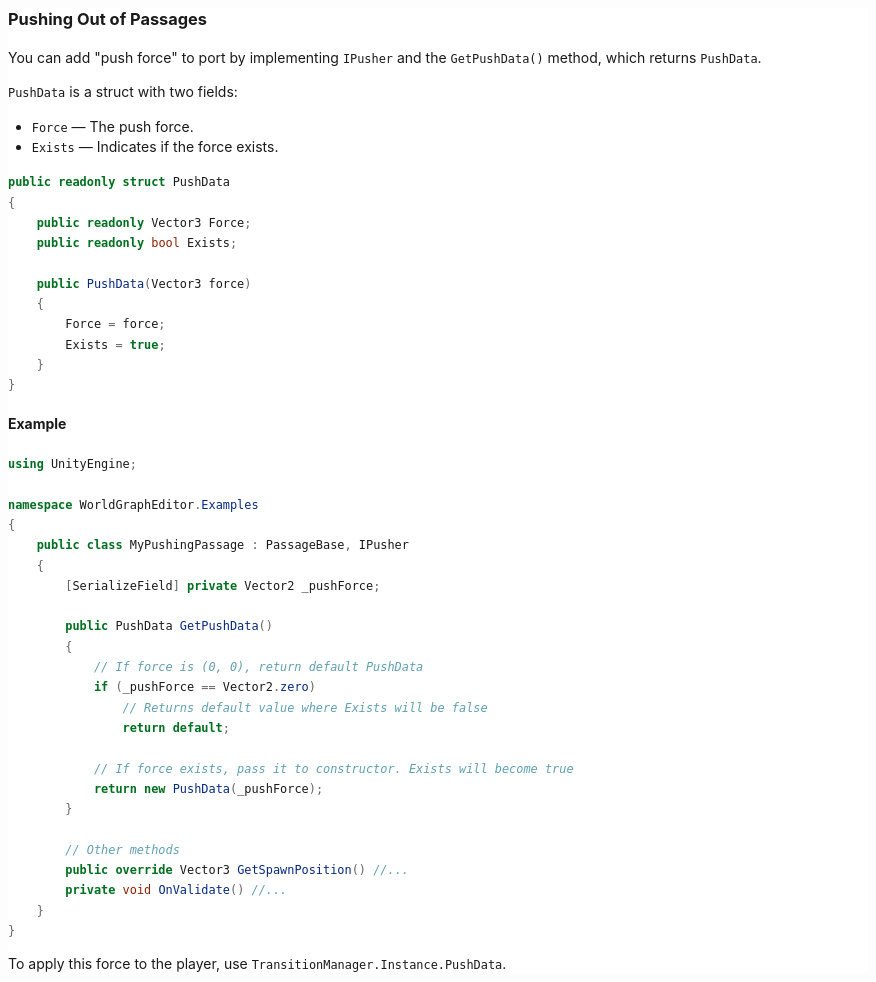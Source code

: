 
### Pushing Out of Passages  

You can add "push force" to port by implementing `IPusher` and the `GetPushData()` method, which returns `PushData`.  

`PushData` is a struct with two fields:  
- `Force` — The push force.  
- `Exists` — Indicates if the force exists.  

```csharp  
public readonly struct PushData  
{  
    public readonly Vector3 Force;  
    public readonly bool Exists;  

    public PushData(Vector3 force)  
    {  
        Force = force;  
        Exists = true;  
    }  
}   
```

#### Example  

```csharp  
using UnityEngine;  

namespace WorldGraphEditor.Examples  
{  
    public class MyPushingPassage : PassageBase, IPusher  
    {  
        [SerializeField] private Vector2 _pushForce;  
        
        public PushData GetPushData()  
        {  
            // If force is (0, 0), return default PushData  
            if (_pushForce == Vector2.zero)  
                // Returns default value where Exists will be false  
                return default;  
            
            // If force exists, pass it to constructor. Exists will become true  
            return new PushData(_pushForce);  
        }  
        
        // Other methods  
        public override Vector3 GetSpawnPosition() //...  
        private void OnValidate() //...  
    }  
}    
```

To apply this force to the player, use `TransitionManager.Instance.PushData`.  
